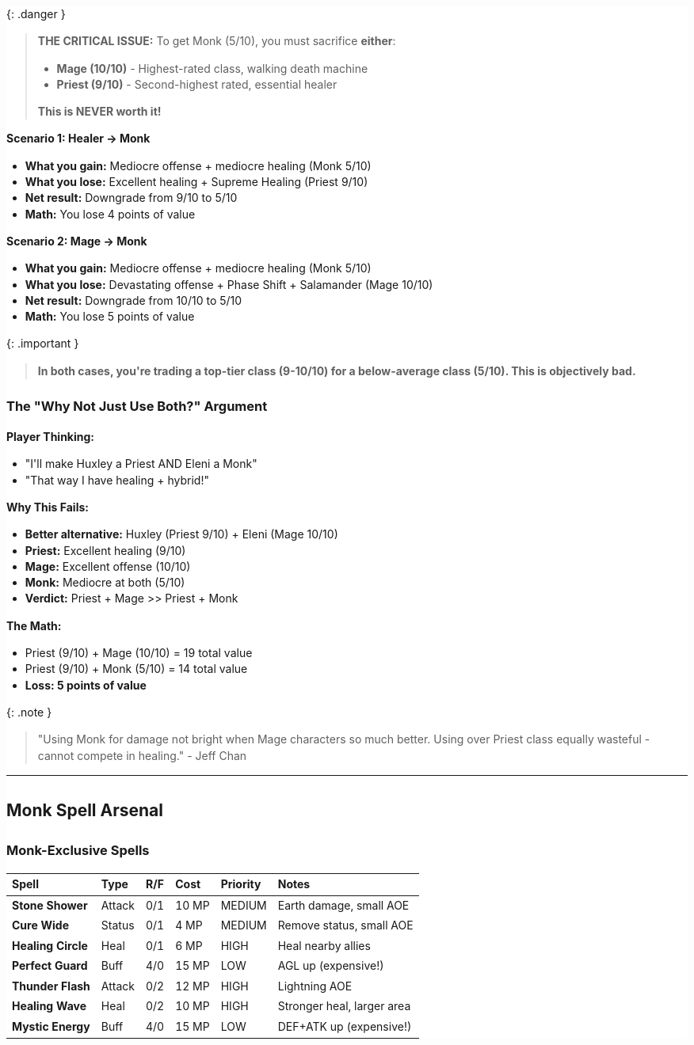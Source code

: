 {: .danger }
> **THE CRITICAL ISSUE:** To get Monk (5/10), you must sacrifice **either**:
> - **Mage (10/10)** - Highest-rated class, walking death machine
> - **Priest (9/10)** - Second-highest rated, essential healer
>
> **This is NEVER worth it!**

**Scenario 1: Healer → Monk**
- **What you gain:** Mediocre offense + mediocre healing (Monk 5/10)
- **What you lose:** Excellent healing + Supreme Healing (Priest 9/10)
- **Net result:** Downgrade from 9/10 to 5/10
- **Math:** You lose 4 points of value

**Scenario 2: Mage → Monk**
- **What you gain:** Mediocre offense + mediocre healing (Monk 5/10)
- **What you lose:** Devastating offense + Phase Shift + Salamander (Mage 10/10)
- **Net result:** Downgrade from 10/10 to 5/10
- **Math:** You lose 5 points of value

{: .important }
> **In both cases, you're trading a top-tier class (9-10/10) for a below-average class (5/10). This is objectively bad.**

### The "Why Not Just Use Both?" Argument

**Player Thinking:**
- "I'll make Huxley a Priest AND Eleni a Monk"
- "That way I have healing + hybrid!"

**Why This Fails:**
- **Better alternative:** Huxley (Priest 9/10) + Eleni (Mage 10/10)
- **Priest:** Excellent healing (9/10)
- **Mage:** Excellent offense (10/10)
- **Monk:** Mediocre at both (5/10)
- **Verdict:** Priest + Mage >> Priest + Monk

**The Math:**
- Priest (9/10) + Mage (10/10) = 19 total value
- Priest (9/10) + Monk (5/10) = 14 total value
- **Loss: 5 points of value**

{: .note }
> "Using Monk for damage not bright when Mage characters so much better. Using over Priest class equally wasteful - cannot compete in healing." - Jeff Chan

---

## Monk Spell Arsenal

### Monk-Exclusive Spells

| Spell | Type | R/F | Cost | Priority | Notes |
|:------|:-----|:----|:-----|:---------|:------|
| **Stone Shower** | Attack | 0/1 | 10 MP | MEDIUM | Earth damage, small AOE |
| **Cure Wide** | Status | 0/1 | 4 MP | MEDIUM | Remove status, small AOE |
| **Healing Circle** | Heal | 0/1 | 6 MP | HIGH | Heal nearby allies |
| **Perfect Guard** | Buff | 4/0 | 15 MP | LOW | AGL up (expensive!) |
| **Thunder Flash** | Attack | 0/2 | 12 MP | HIGH | Lightning AOE |
| **Healing Wave** | Heal | 0/2 | 10 MP | HIGH | Stronger heal, larger area |
| **Mystic Energy** | Buff | 4/0 | 15 MP | LOW | DEF+ATK up (expensive!) |
